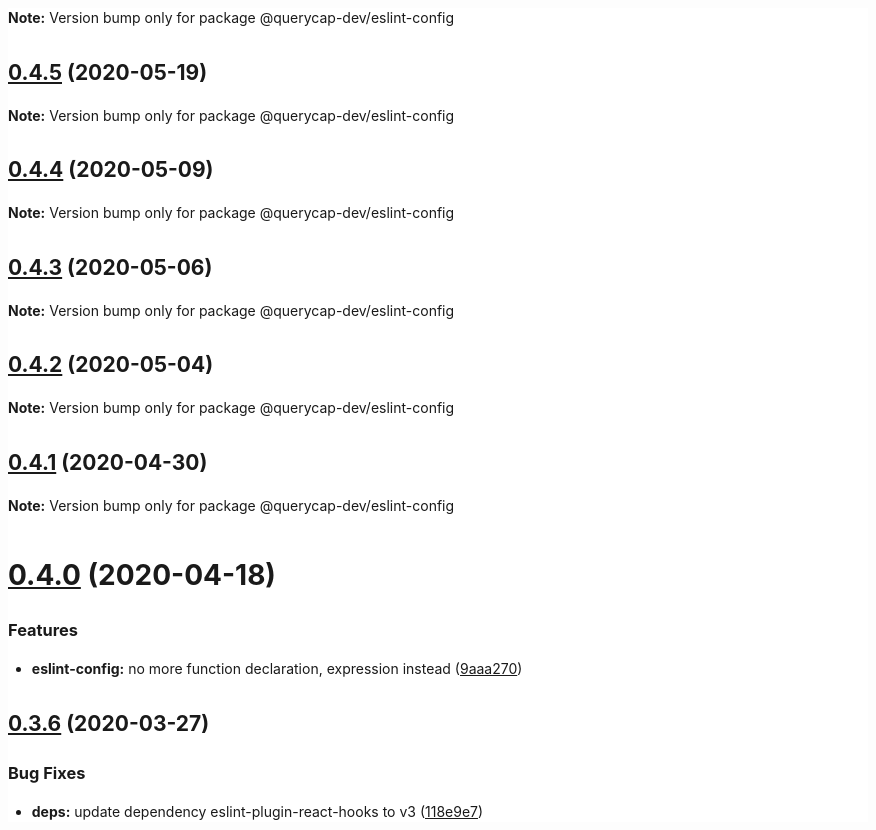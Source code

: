 **Note:** Version bump only for package @querycap-dev/eslint-config

## [0.4.5](https://github.com/querycap/devkit/compare/@querycap-dev/eslint-config@0.4.4...@querycap-dev/eslint-config@0.4.5) (2020-05-19)

**Note:** Version bump only for package @querycap-dev/eslint-config

## [0.4.4](https://github.com/querycap/devkit/compare/@querycap-dev/eslint-config@0.4.3...@querycap-dev/eslint-config@0.4.4) (2020-05-09)

**Note:** Version bump only for package @querycap-dev/eslint-config

## [0.4.3](https://github.com/querycap/devkit/compare/@querycap-dev/eslint-config@0.4.2...@querycap-dev/eslint-config@0.4.3) (2020-05-06)

**Note:** Version bump only for package @querycap-dev/eslint-config

## [0.4.2](https://github.com/querycap/devkit/compare/@querycap-dev/eslint-config@0.4.1...@querycap-dev/eslint-config@0.4.2) (2020-05-04)

**Note:** Version bump only for package @querycap-dev/eslint-config

## [0.4.1](https://github.com/querycap/devkit/compare/@querycap-dev/eslint-config@0.4.0...@querycap-dev/eslint-config@0.4.1) (2020-04-30)

**Note:** Version bump only for package @querycap-dev/eslint-config

# [0.4.0](https://github.com/querycap/devkit/compare/@querycap-dev/eslint-config@0.3.6...@querycap-dev/eslint-config@0.4.0) (2020-04-18)

### Features

- **eslint-config:** no more function declaration, expression instead ([9aaa270](https://github.com/querycap/devkit/commit/9aaa270e312e81deee5523efb78730197f7f2ca5))

## [0.3.6](https://github.com/querycap/devkit/compare/@querycap-dev/eslint-config@0.3.5...@querycap-dev/eslint-config@0.3.6) (2020-03-27)

### Bug Fixes

- **deps:** update dependency eslint-plugin-react-hooks to v3 ([118e9e7](https://github.com/querycap/devkit/commit/118e9e7b01164c05f3b835e0f65e251e393ac2be))
